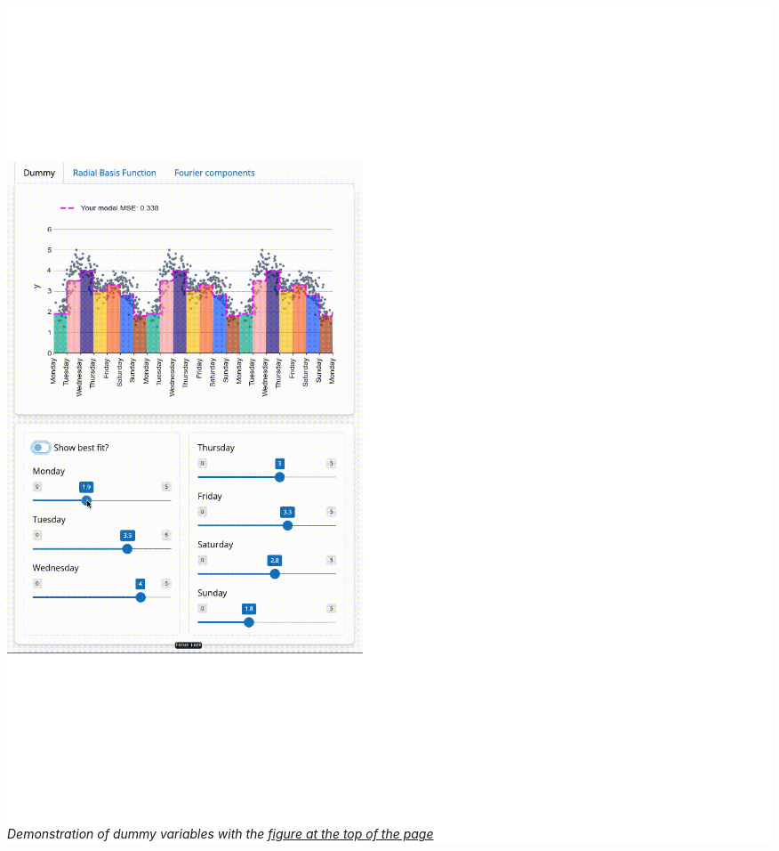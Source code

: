 <img alt="Demonstration of how changing the coefficients affects the dummy model" width ="400" height="900" src="/files/linear_model/dummy.gif">

*Demonstration of dummy variables with the [figure at the top of the page](#interaction-figure)*


